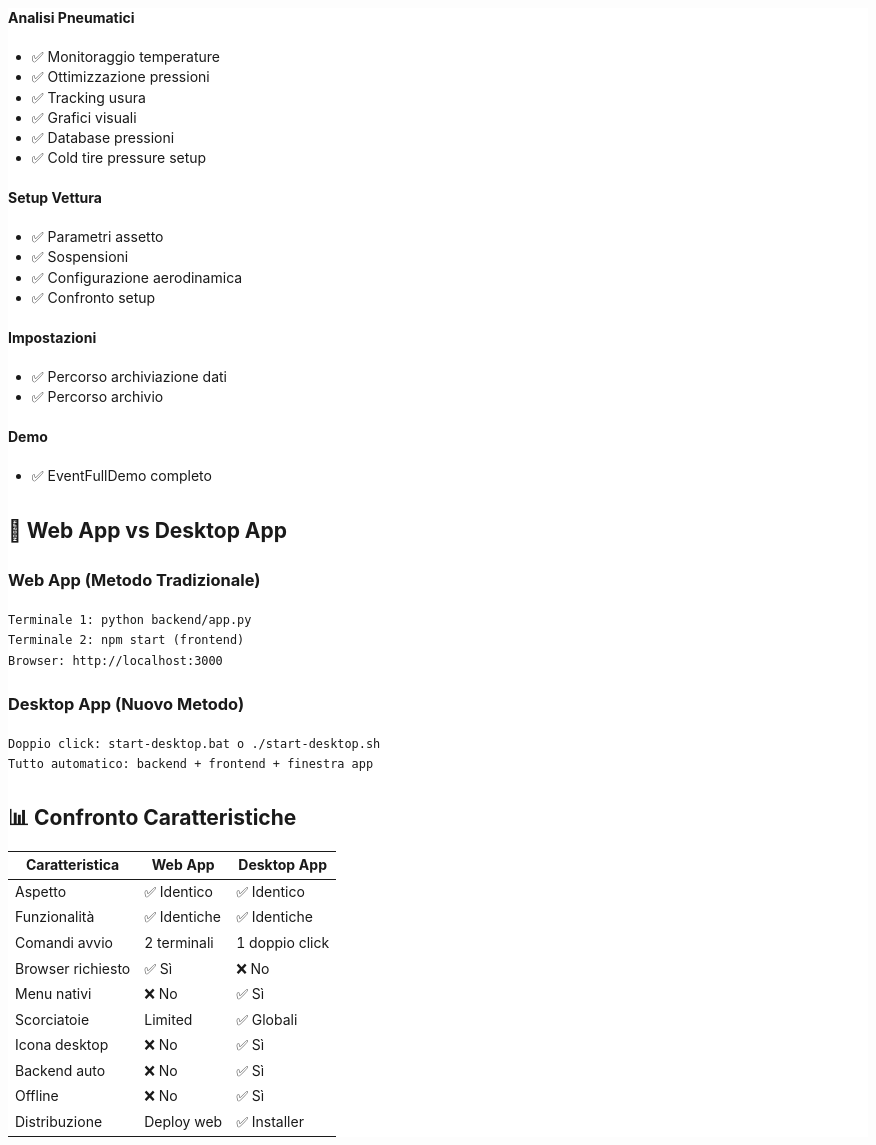#### Analisi Pneumatici
- ✅ Monitoraggio temperature
- ✅ Ottimizzazione pressioni
- ✅ Tracking usura
- ✅ Grafici visuali
- ✅ Database pressioni
- ✅ Cold tire pressure setup

#### Setup Vettura
- ✅ Parametri assetto
- ✅ Sospensioni
- ✅ Configurazione aerodinamica
- ✅ Confronto setup

#### Impostazioni
- ✅ Percorso archiviazione dati
- ✅ Percorso archivio

#### Demo
- ✅ EventFullDemo completo

## 🔄 Web App vs Desktop App

### Web App (Metodo Tradizionale)
```
Terminale 1: python backend/app.py
Terminale 2: npm start (frontend)
Browser: http://localhost:3000
```

### Desktop App (Nuovo Metodo)
```
Doppio click: start-desktop.bat o ./start-desktop.sh
Tutto automatico: backend + frontend + finestra app
```

## 📊 Confronto Caratteristiche

| Caratteristica | Web App | Desktop App |
|----------------|---------|-------------|
| Aspetto | ✅ Identico | ✅ Identico |
| Funzionalità | ✅ Identiche | ✅ Identiche |
| Comandi avvio | 2 terminali | 1 doppio click |
| Browser richiesto | ✅ Sì | ❌ No |
| Menu nativi | ❌ No | ✅ Sì |
| Scorciatoie | Limited | ✅ Globali |
| Icona desktop | ❌ No | ✅ Sì |
| Backend auto | ❌ No | ✅ Sì |
| Offline | ❌ No | ✅ Sì |
| Distribuzione | Deploy web | ✅ Installer |
